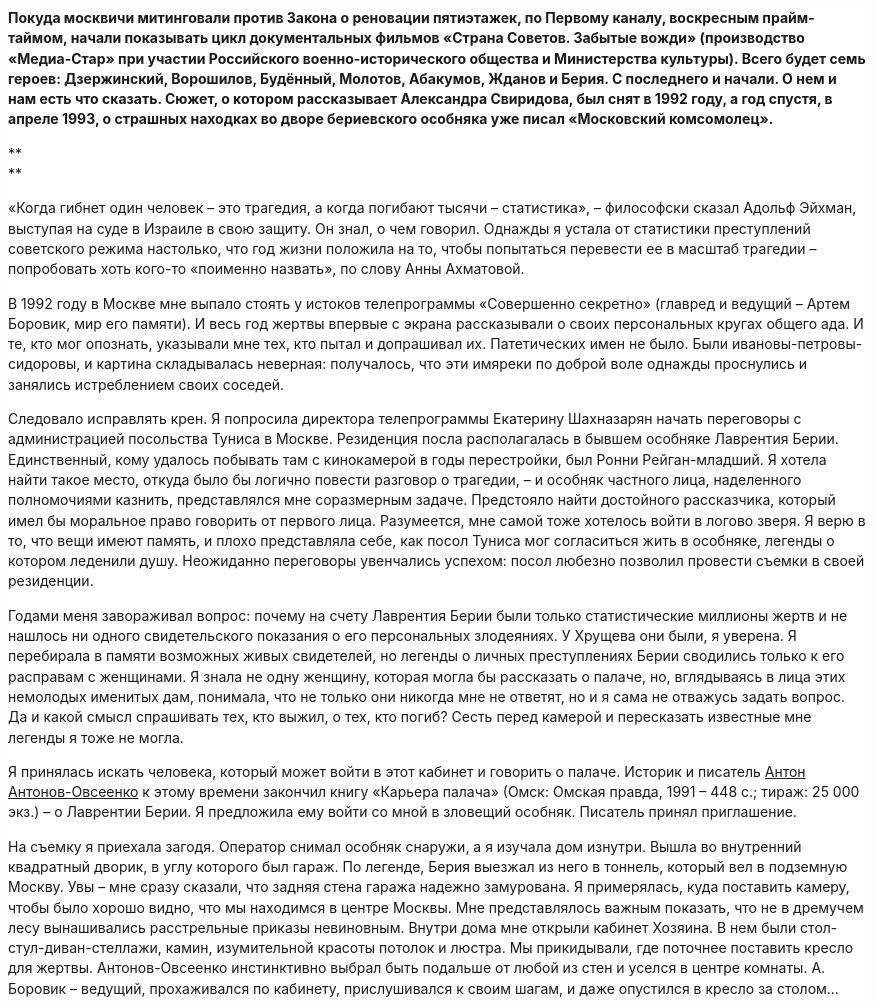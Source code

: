 **Покуда москвичи митинговали против Закона о реновации пятиэтажек, по Первому каналу, воскресным прайм-таймом, начали показывать цикл документальных фильмов «Страна Советов. Забытые вожди» (производство «Медиа-Стар» при участии Российского военно-исторического общества и Министерства культуры). Всего будет семь героев: Дзержинский, Ворошилов, Будённый, Молотов, Абакумов, Жданов и Берия. С последнего и начали. О нем и нам есть что сказать. Сюжет, о котором рассказывает Александра Свиридова, был снят в 1992 году, а год спустя, в апреле 1993, о страшных находках во дворе бериевского особняка уже писал «Московский комсомолец».**

**  
**

«Когда гибнет один человек – это трагедия, а когда погибают тысячи – статистика», – философски сказал Адольф Эйхман, выступая на суде в Израиле в свою защиту. Он знал, о чем говорил. Однажды я устала от статистики преступлений советского режима настолько, что год жизни положила на то, чтобы попытаться перевести ее в масштаб трагедии – попробовать хоть кого-то «поименно назвать», по слову Анны Ахматовой. 

В 1992 году в Москве мне выпало стоять у истоков телепрограммы «Совершенно секретно» (главред и ведущий – Артем Боровик, мир его памяти). И весь год жертвы впервые с экрана рассказывали о своих персональных кругах общего ада. И те, кто мог опознать, указывали мне тех, кто пытал и допрашивал их. Патетических имен не было. Были ивановы-петровы-сидоровы, и картина складывалась неверная: получалось, что эти имяреки по доброй воле однажды проснулись и занялись истреблением своих соседей. 

Следовало исправлять крен. Я попросила директора телепрограммы Екатерину Шахназарян начать переговоры с администрацией посольства Туниса в Москве. Резиденция посла располагалась в бывшем особняке Лаврентия Берии. Единственный, кому удалось побывать там с кинокамерой в годы перестройки, был Ронни Рейган-младший. Я хотела найти такое место, откуда было бы логично повести разговор о трагедии, – и особняк частного лица, наделенного полномочиями казнить, представлялся мне соразмерным задаче. Предстояло найти достойного рассказчика, который имел бы моральное право говорить от первого лица. Разумеется, мне самой тоже хотелось войти в логово зверя. Я верю в то, что вещи имеют память, и плохо представляла себе, как посол Туниса мог согласиться жить в особняке, легенды о котором леденили душу. Неожиданно переговоры увенчались успехом: посол любезно позволил провести съемки в своей резиденции. 

Годами меня завораживал вопрос: почему на счету Лаврентия Берии были только статистические миллионы жертв и не нашлось ни одного свидетельского показания о его персональных злодеяниях. У Хрущева они были, я уверена. Я перебирала в памяти возможных живых свидетелей, но легенды о личных преступлениях Берии сводились только к его расправам с женщинами. Я знала не одну женщину, которая могла бы рассказать о палаче, но, вглядываясь в лица этих немолодых именитых дам, понимала, что не только они никогда мне не ответят, но и я сама не отважусь задать вопрос. Да и какой смысл спрашивать тех, кто выжил, о тех, кто погиб? Сесть перед камерой и пересказать известные мне легенды я тоже не могла.

Я принялась искать человека, который может войти в этот кабинет и говорить о палаче. Историк и писатель [Антон Антонов-Овсеенко](https://ru.wikipedia.org/wiki/%D0%90%D0%BD%D1%82%D0%BE%D0%BD%D0%BE%D0%B2-%D0%9E%D0%B2%D1%81%D0%B5%D0%B5%D0%BD%D0%BA%D0%BE,_%D0%90%D0%BD%D1%82%D0%BE%D0%BD_%D0%92%D0%BB%D0%B0%D0%B4%D0%B8%D0%BC%D0%B8%D1%80%D0%BE%D0%B2%D0%B8%D1%87) к этому времени закончил книгу «Карьера палача» (Омск: Омская правда, 1991 – 448 с.; тираж: 25 000 экз.) – о Лаврентии Берии. Я предложила ему войти со мной в зловещий особняк. Писатель принял приглашение. 

На съемку я приехала загодя. Оператор снимал особняк снаружи, а я изучала дом изнутри. Вышла во внутренний квадратный дворик, в углу которого был гараж. По легенде, Берия выезжал из него в тоннель, который вел в подземную Москву. Увы – мне сразу сказали, что задняя стена гаража надежно замурована. Я примерялась, куда поставить камеру, чтобы было хорошо видно, что мы находимся в центре Москвы. Мне представлялось важным показать, что не в дремучем лесу вынашивались расстрельные приказы невиновным. Внутри дома мне открыли кабинет Хозяина. В нем были стол-стул-диван-стеллажи, камин, изумительной красоты потолок и люстра. Мы прикидывали, где поточнее поставить кресло для жертвы. Антонов-Овсеенко инстинктивно выбрал быть подальше от любой из стен и уселся в центре комнаты. А. Боровик – ведущий, прохаживался по кабинету, прислушивался к своим шагам, и даже опустился в кресло за столом... 
